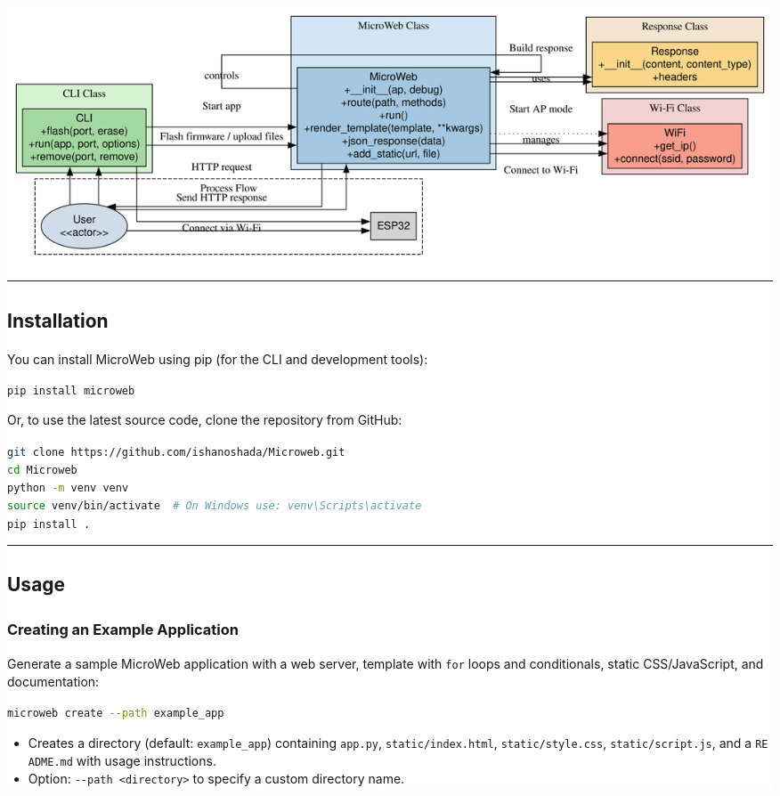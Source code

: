 ![uml](/src/uml.svg)

---
## Installation

You can install MicroWeb using pip (for the CLI and development tools):

```bash
pip install microweb
```

Or, to use the latest source code, clone the repository from GitHub:
```bash
git clone https://github.com/ishanoshada/Microweb.git
cd Microweb
python -m venv venv
source venv/bin/activate  # On Windows use: venv\Scripts\activate
pip install .
```




---


## Usage

### Creating an Example Application
Generate a sample MicroWeb application with a web server, template with `for` loops and conditionals, static CSS/JavaScript, and documentation:

```bash
microweb create --path example_app
```

- Creates a directory (default: `example_app`) containing `app.py`, `static/index.html`, `static/style.css`, `static/script.js`, and a `README.md` with usage instructions.
- Option: `--path <directory>` to specify a custom directory name.
